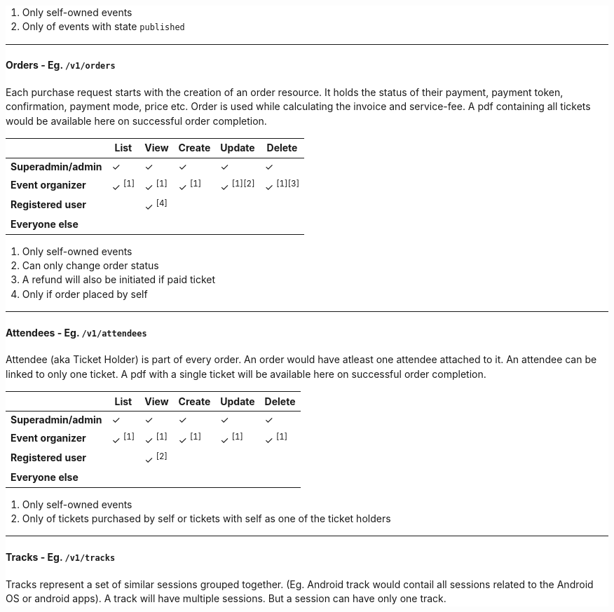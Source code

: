 1. Only self-owned events
2. Only of events with state `published`

---

#### Orders - Eg. `/v1/orders`

Each purchase request starts with the creation of an order resource. It holds the status of their payment, payment token, confirmation, payment mode, price etc. Order is used while calculating the invoice and service-fee. A pdf containing all tickets would be available here on successful order completion.

|   | List | View | Create | Update | Delete |
|---|------|------|--------|--------|--------|
| **Superadmin/admin** | ✓ | ✓ | ✓ | ✓ |  ✓ |
| **Event organizer** | ✓ <sup>[1]</sup> | ✓ <sup>[1]</sup> | ✓ <sup>[1]</sup> | ✓ <sup>[1][2]</sup> | ✓ <sup>[1][3]</sup> |
| **Registered user** | | ✓ <sup>[4]</sup> |  | |  |
| **Everyone else** | | |  | |  |

1. Only self-owned events
2. Can only change order status
3. A refund will also be initiated if paid ticket
2. Only if order placed by self

---

#### Attendees - Eg. `/v1/attendees`

Attendee (aka Ticket Holder) is part of every order. An order would have atleast one attendee attached to it. An attendee can be linked to only one ticket. A pdf with a single ticket will be available here on successful order completion. 

|   | List | View | Create | Update | Delete |
|---|------|------|--------|--------|--------|
| **Superadmin/admin** | ✓ | ✓ | ✓ | ✓ |  ✓ |
| **Event organizer** | ✓ <sup>[1]</sup> | ✓ <sup>[1]</sup> | ✓ <sup>[1]</sup> | ✓ <sup>[1]</sup> | ✓ <sup>[1]</sup> |
| **Registered user** | | ✓ <sup>[2]</sup> |  | |  |
| **Everyone else** | | |  | |  |

1. Only self-owned events
2. Only of tickets purchased by self or tickets with self as one of the ticket holders

---

#### Tracks - Eg. `/v1/tracks`

Tracks represent a set of similar sessions grouped together. (Eg. Android track would contail all sessions related to the Android OS or android apps). A track will have multiple sessions. But a session can have only one track.
